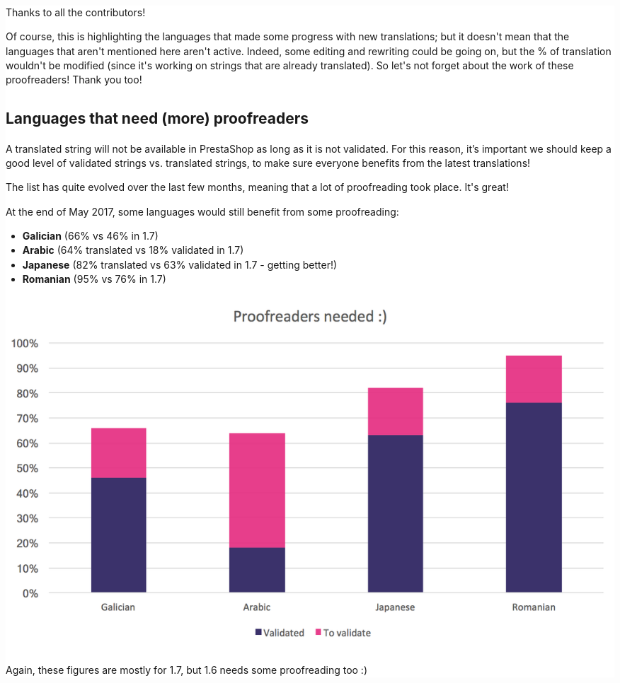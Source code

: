 Thanks to all the contributors!

Of course, this is highlighting the languages that made some progress with new translations; but it doesn't mean that the languages that aren't mentioned here aren't active. Indeed, some editing and rewriting could be going on, but the % of translation wouldn't be modified (since it's working on strings that are already translated). So let's not forget about the work of these proofreaders! Thank you too!

## Languages that need (more) proofreaders

A translated string will not be available in PrestaShop as long as it is not validated. For this reason, it’s important we should keep a good level of validated strings vs. translated strings, to make sure everyone benefits from the latest translations!

The list has quite evolved over the last few months, meaning that a lot of proofreading took place. It's great!

At the end of May 2017, some languages would still benefit from some proofreading:

* **Galician** (66% vs 46% in 1.7)
* **Arabic** (64% translated vs 18% validated in 1.7)
* **Japanese** (82% translated vs 63% validated in 1.7 - getting better!)
* **Romanian** (95% vs 76% in 1.7)


![Languages that need proofreading](/assets/images/2017/06/Build_Crowdin_proofreading_May17.png)

Again, these figures are mostly for 1.7, but 1.6 needs some proofreading too :)
